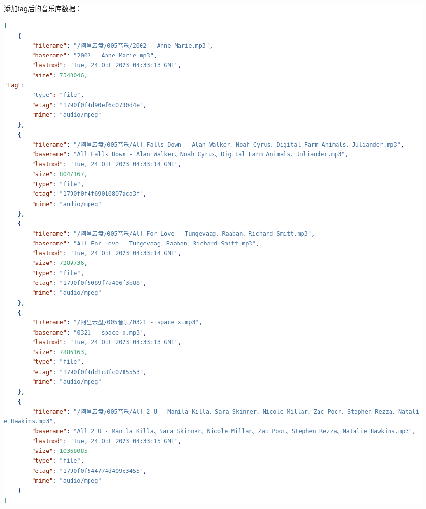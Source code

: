 添加tag后的音乐库数据：

```json
[
    {
        "filename": "/阿里云盘/005音乐/2002 - Anne-Marie.mp3",
        "basename": "2002 - Anne-Marie.mp3",
        "lastmod": "Tue, 24 Oct 2023 04:33:13 GMT",
        "size": 7540046,
"tag":
        "type": "file",
        "etag": "1790f0f4d90ef6c0730d4e",
        "mime": "audio/mpeg"
    },
    {
        "filename": "/阿里云盘/005音乐/All Falls Down - Alan Walker、Noah Cyrus、Digital Farm Animals、Juliander.mp3",
        "basename": "All Falls Down - Alan Walker、Noah Cyrus、Digital Farm Animals、Juliander.mp3",
        "lastmod": "Tue, 24 Oct 2023 04:33:14 GMT",
        "size": 8047167,
        "type": "file",
        "etag": "1790f0f4f69010807aca3f",
        "mime": "audio/mpeg"
    },
    {
        "filename": "/阿里云盘/005音乐/All For Love - Tungevaag、Raaban、Richard Smitt.mp3",
        "basename": "All For Love - Tungevaag、Raaban、Richard Smitt.mp3",
        "lastmod": "Tue, 24 Oct 2023 04:33:14 GMT",
        "size": 7289736,
        "type": "file",
        "etag": "1790f0f5089f7a406f3b88",
        "mime": "audio/mpeg"
    },
    {
        "filename": "/阿里云盘/005音乐/0321 - space x.mp3",
        "basename": "0321 - space x.mp3",
        "lastmod": "Tue, 24 Oct 2023 04:33:13 GMT",
        "size": 7886163,
        "type": "file",
        "etag": "1790f0f4dd1c8fc0785553",
        "mime": "audio/mpeg"
    },
    {
        "filename": "/阿里云盘/005音乐/All 2 U - Manila Killa、Sara Skinner、Nicole Millar、Zac Poor、Stephen Rezza、Natalie Hawkins.mp3",
        "basename": "All 2 U - Manila Killa、Sara Skinner、Nicole Millar、Zac Poor、Stephen Rezza、Natalie Hawkins.mp3",
        "lastmod": "Tue, 24 Oct 2023 04:33:15 GMT",
        "size": 10368085,
        "type": "file",
        "etag": "1790f0f544774d409e3455",
        "mime": "audio/mpeg"
    }
]
```
